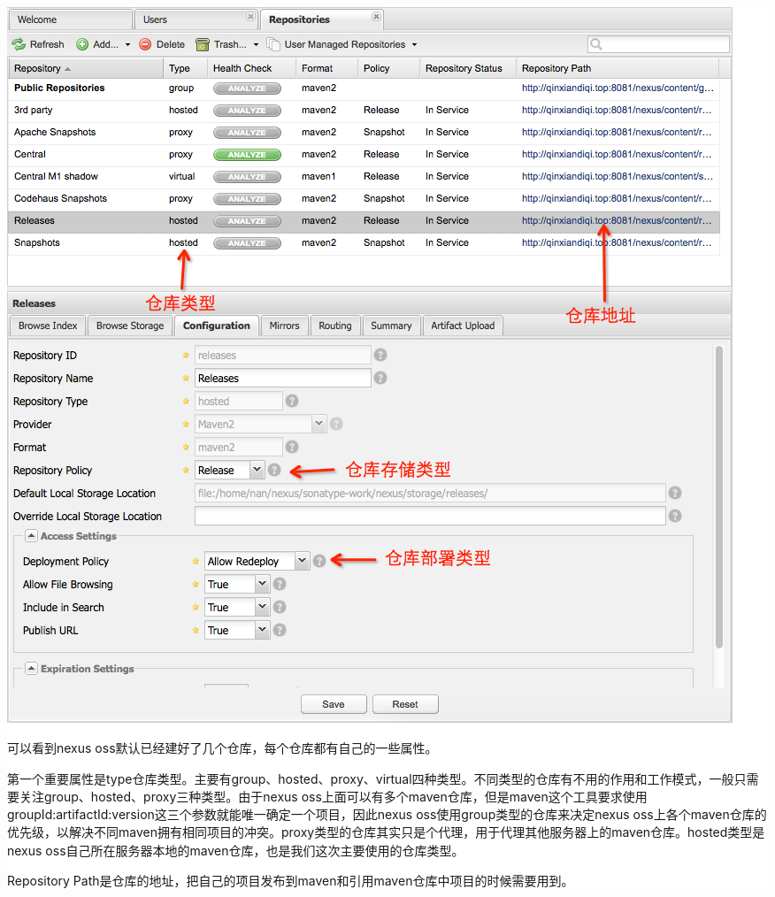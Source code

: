 ![](e571e9c5bf64d2d4a99a8ad383e3ce90.png)  

可以看到nexus oss默认已经建好了几个仓库，每个仓库都有自己的一些属性。

第一个重要属性是type仓库类型。主要有group、hosted、proxy、virtual四种类型。不同类型的仓库有不用的作用和工作模式，一般只需要关注group、hosted、proxy三种类型。由于nexus
oss上面可以有多个maven仓库，但是maven这个工具要求使用groupId:artifactId:version这三个参数就能唯一确定一个项目，因此nexus
oss使用group类型的仓库来决定nexus
oss上各个maven仓库的优先级，以解决不同maven拥有相同项目的冲突。proxy类型的仓库其实只是个代理，用于代理其他服务器上的maven仓库。hosted类型是nexus
oss自己所在服务器本地的maven仓库，也是我们这次主要使用的仓库类型。

Repository Path是仓库的地址，把自己的项目发布到maven和引用maven仓库中项目的时候需要用到。
